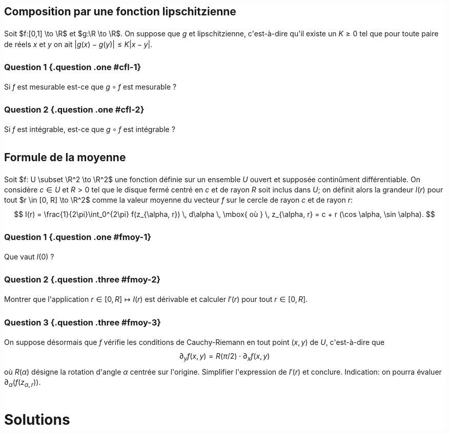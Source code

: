 Composition par une fonction lipschitzienne 
--------------------------------------------------------------------------------

Soit $f:[0,1] \to \R$ et $g:\R \to \R$.
On suppose que $g$ et lipschitzienne, 
c'est-à-dire qu'il existe un $K\geq0$ tel que pour toute paire de réels 
$x$ et $y$  on ait
$|g(x) - g(y)| \leq K |x - y|$.

### Question 1 {.question .one #cfl-1}
Si $f$ est mesurable est-ce que $g \circ f$ est mesurable ?



### Question 2 {.question .one #cfl-2}
Si $f$ est intégrable, est-ce que $g \circ f$ est 
intégrable ?

Formule de la moyenne 
--------------------------------------------------------------------------------

Soit $f: U \subset \R^2 \to \R^2$ une fonction définie sur un
ensemble $U$ ouvert et supposée continûment différentiable. 
On considère $c \in U$ et $R > 0$ tel 
que le disque fermé centré en $c$ 
et de rayon $R$ soit inclus dans $U$; on définit alors la grandeur 
$I(r)$ pour tout $r \in [0, R] \to \R^2$ comme la valeur moyenne
du vecteur $f$ sur le cercle de rayon $c$ et de rayon $r$:
$$
I(r) = \frac{1}{2\pi}\int_0^{2\pi} f(z_{\alpha, r}) \, d\alpha
\, \mbox{ où } \, 
z_{\alpha, r} = c + r (\cos \alpha, \sin \alpha).
$$

### Question 1 {.question .one #fmoy-1}
Que vaut $I(0)$ ?

### Question 2 {.question .three #fmoy-2}
Montrer que l'application $r \in [0, R] \mapsto I(r)$ est dérivable et
calculer $I'(r)$ pour tout $r \in [0, R]$.

### Question 3 {.question .three #fmoy-3}
On suppose désormais que $f$ vérifie les conditions de Cauchy-Riemann
en tout point $(x, y)$ de $U$, c'est-à-dire que
    $$
    \partial_y f(x, y) = R(\pi/2) \cdot \partial_x f(x, y)
    $$
    où $R(\alpha)$ désigne la rotation d'angle $\alpha$ centrée sur l'origine.
    Simplifier l'expression de $I'(r)$ et conclure.
    Indication: on pourra évaluer $\partial_{\alpha} (f(z_{\alpha, r}))$.


Solutions
================================================================================


[^ii]: Sans nécessiter de construction supplémentaire ; dans le cadre
[^cocpp]: En première approche on pourra rapidement s'en convaincre 
[^loop]: Il existe des ensembles dont on ne peut pas définir raisonnablement
[^pf]: le résultat correspondant est faux pour les intervalles fermés.
[^note]: A tel point que s'il l'on peut prouver l'existence d'une fonction
[^demo]: Pour chaque point $x$ de 
[^dn]: En effet,